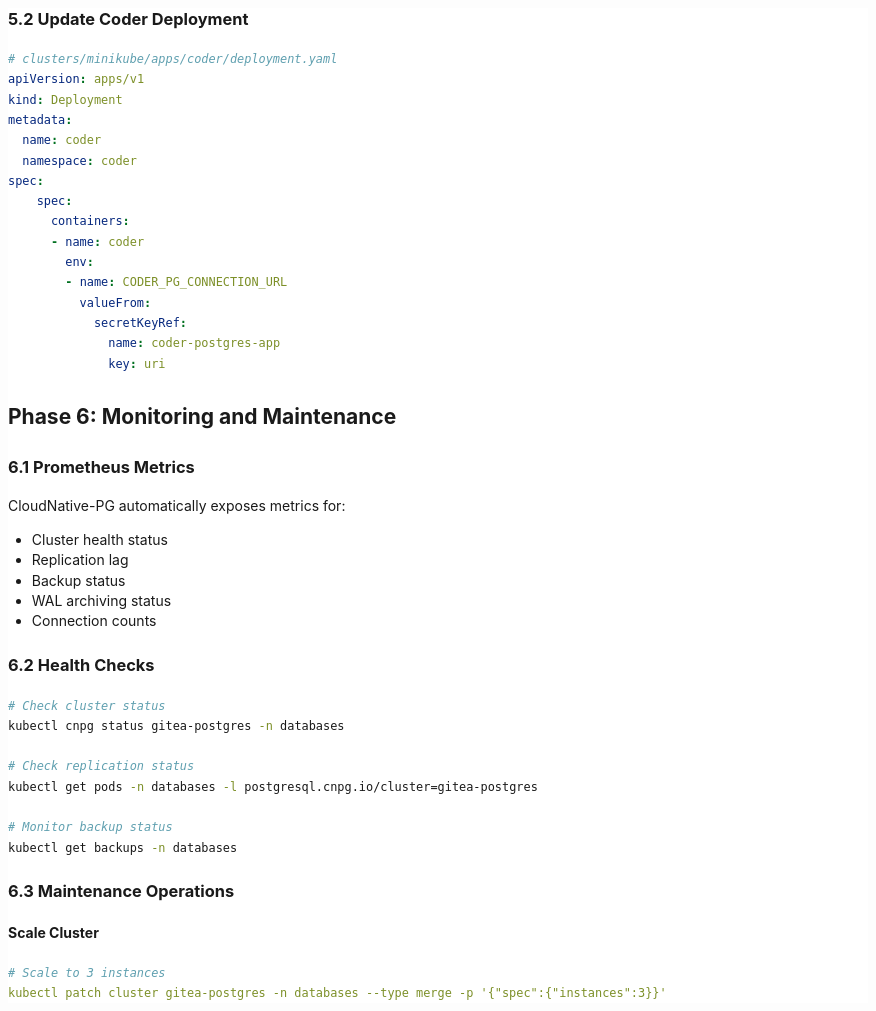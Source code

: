 ### 5.2 Update Coder Deployment

```yaml
# clusters/minikube/apps/coder/deployment.yaml
apiVersion: apps/v1
kind: Deployment
metadata:
  name: coder
  namespace: coder
spec:
    spec:
      containers:
      - name: coder
        env:
        - name: CODER_PG_CONNECTION_URL
          valueFrom:
            secretKeyRef:
              name: coder-postgres-app
              key: uri
```

## Phase 6: Monitoring and Maintenance

### 6.1 Prometheus Metrics

CloudNative-PG automatically exposes metrics for:
- Cluster health status
- Replication lag
- Backup status
- WAL archiving status
- Connection counts

### 6.2 Health Checks

```bash
# Check cluster status
kubectl cnpg status gitea-postgres -n databases

# Check replication status
kubectl get pods -n databases -l postgresql.cnpg.io/cluster=gitea-postgres

# Monitor backup status
kubectl get backups -n databases
```

### 6.3 Maintenance Operations

#### Scale Cluster
```yaml
# Scale to 3 instances
kubectl patch cluster gitea-postgres -n databases --type merge -p '{"spec":{"instances":3}}'
```
